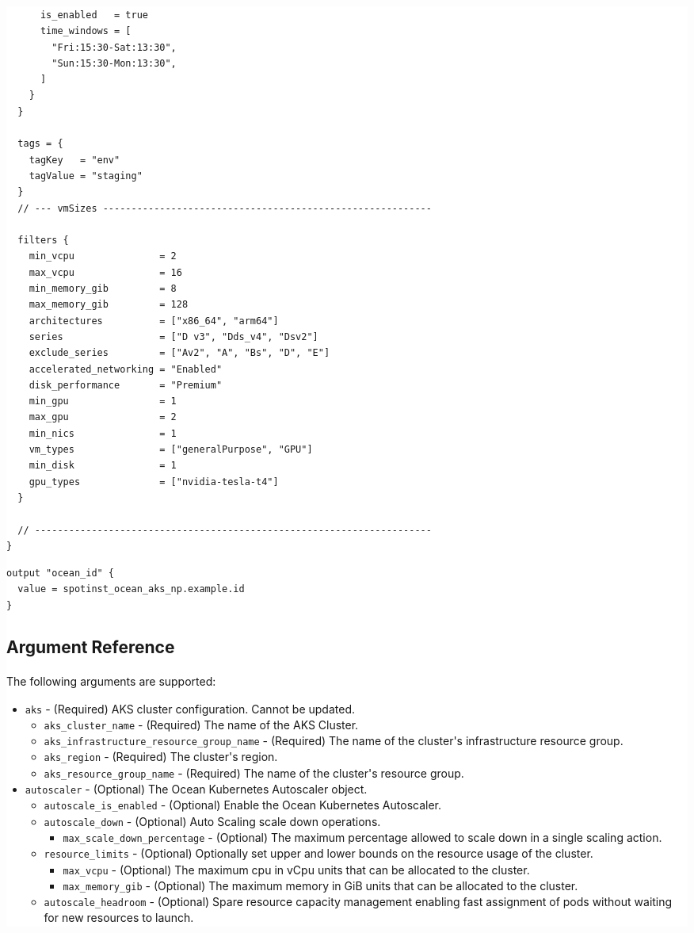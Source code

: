 ```hcl  
      is_enabled   = true
      time_windows = [
        "Fri:15:30-Sat:13:30", 
        "Sun:15:30-Mon:13:30",
      ]
    }
  }

  tags = {
    tagKey   = "env"
    tagValue = "staging"
  }
  // --- vmSizes ----------------------------------------------------------
  
  filters {
    min_vcpu               = 2
    max_vcpu               = 16
    min_memory_gib         = 8
    max_memory_gib         = 128
    architectures          = ["x86_64", "arm64"]
    series                 = ["D v3", "Dds_v4", "Dsv2"]
    exclude_series         = ["Av2", "A", "Bs", "D", "E"]
    accelerated_networking = "Enabled"
    disk_performance       = "Premium"
    min_gpu                = 1
    max_gpu                = 2
    min_nics               = 1
    vm_types               = ["generalPurpose", "GPU"]
    min_disk               = 1
    gpu_types              = ["nvidia-tesla-t4"]
  }
  
  // ----------------------------------------------------------------------
}
```

```
output "ocean_id" {
  value = spotinst_ocean_aks_np.example.id
}
```

## Argument Reference

The following arguments are supported:
* `aks` - (Required) AKS cluster configuration. Cannot be updated.
  * `aks_cluster_name` - (Required) The name of the AKS Cluster.
  * `aks_infrastructure_resource_group_name` - (Required) The name of the cluster's infrastructure resource group.
  * `aks_region` - (Required) The cluster's region.
  * `aks_resource_group_name` - (Required) The name of the cluster's resource group.
* `autoscaler` - (Optional) The Ocean Kubernetes Autoscaler object.
  * `autoscale_is_enabled` - (Optional) Enable the Ocean Kubernetes Autoscaler.
  * `autoscale_down` - (Optional) Auto Scaling scale down operations.
    * `max_scale_down_percentage` - (Optional) The maximum percentage allowed to scale down in a single scaling action.
  * `resource_limits` - (Optional) Optionally set upper and lower bounds on the resource usage of the cluster.
    * `max_vcpu` - (Optional) The maximum cpu in vCpu units that can be allocated to the cluster.
    * `max_memory_gib` - (Optional) The maximum memory in GiB units that can be allocated to the cluster.
  * `autoscale_headroom` - (Optional) Spare resource capacity management enabling fast assignment of pods without waiting for new resources to launch.